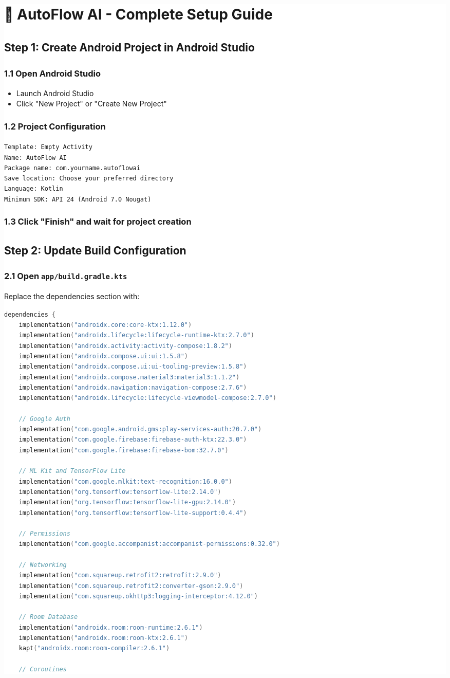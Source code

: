 # 🚀 AutoFlow AI - Complete Setup Guide

## Step 1: Create Android Project in Android Studio

### 1.1 Open Android Studio
- Launch Android Studio
- Click "New Project" or "Create New Project"

### 1.2 Project Configuration
```
Template: Empty Activity
Name: AutoFlow AI
Package name: com.yourname.autoflowai
Save location: Choose your preferred directory
Language: Kotlin
Minimum SDK: API 24 (Android 7.0 Nougat)
```

### 1.3 Click "Finish" and wait for project creation

## Step 2: Update Build Configuration

### 2.1 Open `app/build.gradle.kts`
Replace the dependencies section with:

```kotlin
dependencies {
    implementation("androidx.core:core-ktx:1.12.0")
    implementation("androidx.lifecycle:lifecycle-runtime-ktx:2.7.0")
    implementation("androidx.activity:activity-compose:1.8.2")
    implementation("androidx.compose.ui:ui:1.5.8")
    implementation("androidx.compose.ui:ui-tooling-preview:1.5.8")
    implementation("androidx.compose.material3:material3:1.1.2")
    implementation("androidx.navigation:navigation-compose:2.7.6")
    implementation("androidx.lifecycle:lifecycle-viewmodel-compose:2.7.0")
    
    // Google Auth
    implementation("com.google.android.gms:play-services-auth:20.7.0")
    implementation("com.google.firebase:firebase-auth-ktx:22.3.0")
    implementation("com.google.firebase:firebase-bom:32.7.0")
    
    // ML Kit and TensorFlow Lite
    implementation("com.google.mlkit:text-recognition:16.0.0")
    implementation("org.tensorflow:tensorflow-lite:2.14.0")
    implementation("org.tensorflow:tensorflow-lite-gpu:2.14.0")
    implementation("org.tensorflow:tensorflow-lite-support:0.4.4")
    
    // Permissions
    implementation("com.google.accompanist:accompanist-permissions:0.32.0")
    
    // Networking
    implementation("com.squareup.retrofit2:retrofit:2.9.0")
    implementation("com.squareup.retrofit2:converter-gson:2.9.0")
    implementation("com.squareup.okhttp3:logging-interceptor:4.12.0")
    
    // Room Database
    implementation("androidx.room:room-runtime:2.6.1")
    implementation("androidx.room:room-ktx:2.6.1")
    kapt("androidx.room:room-compiler:2.6.1")
    
    // Coroutines
```